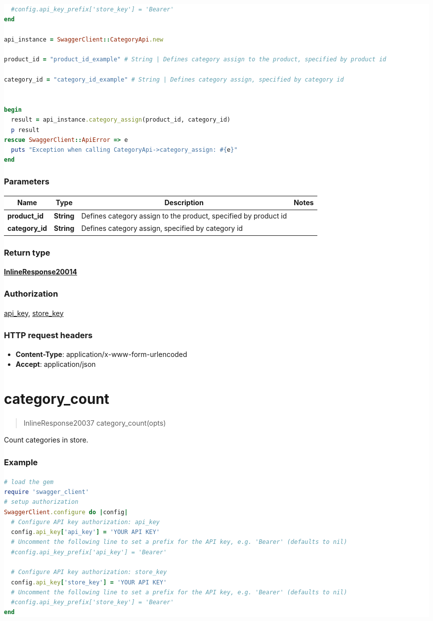 ```ruby
  #config.api_key_prefix['store_key'] = 'Bearer'
end

api_instance = SwaggerClient::CategoryApi.new

product_id = "product_id_example" # String | Defines category assign to the product, specified by product id

category_id = "category_id_example" # String | Defines category assign, specified by category id


begin
  result = api_instance.category_assign(product_id, category_id)
  p result
rescue SwaggerClient::ApiError => e
  puts "Exception when calling CategoryApi->category_assign: #{e}"
end
```

### Parameters

Name | Type | Description  | Notes
------------- | ------------- | ------------- | -------------
 **product_id** | **String**| Defines category assign to the product, specified by product id | 
 **category_id** | **String**| Defines category assign, specified by category id | 

### Return type

[**InlineResponse20014**](InlineResponse20014.md)

### Authorization

[api_key](../README.md#api_key), [store_key](../README.md#store_key)

### HTTP request headers

 - **Content-Type**: application/x-www-form-urlencoded
 - **Accept**: application/json



# **category_count**
> InlineResponse20037 category_count(opts)



Count categories in store.

### Example
```ruby
# load the gem
require 'swagger_client'
# setup authorization
SwaggerClient.configure do |config|
  # Configure API key authorization: api_key
  config.api_key['api_key'] = 'YOUR API KEY'
  # Uncomment the following line to set a prefix for the API key, e.g. 'Bearer' (defaults to nil)
  #config.api_key_prefix['api_key'] = 'Bearer'

  # Configure API key authorization: store_key
  config.api_key['store_key'] = 'YOUR API KEY'
  # Uncomment the following line to set a prefix for the API key, e.g. 'Bearer' (defaults to nil)
  #config.api_key_prefix['store_key'] = 'Bearer'
end

```